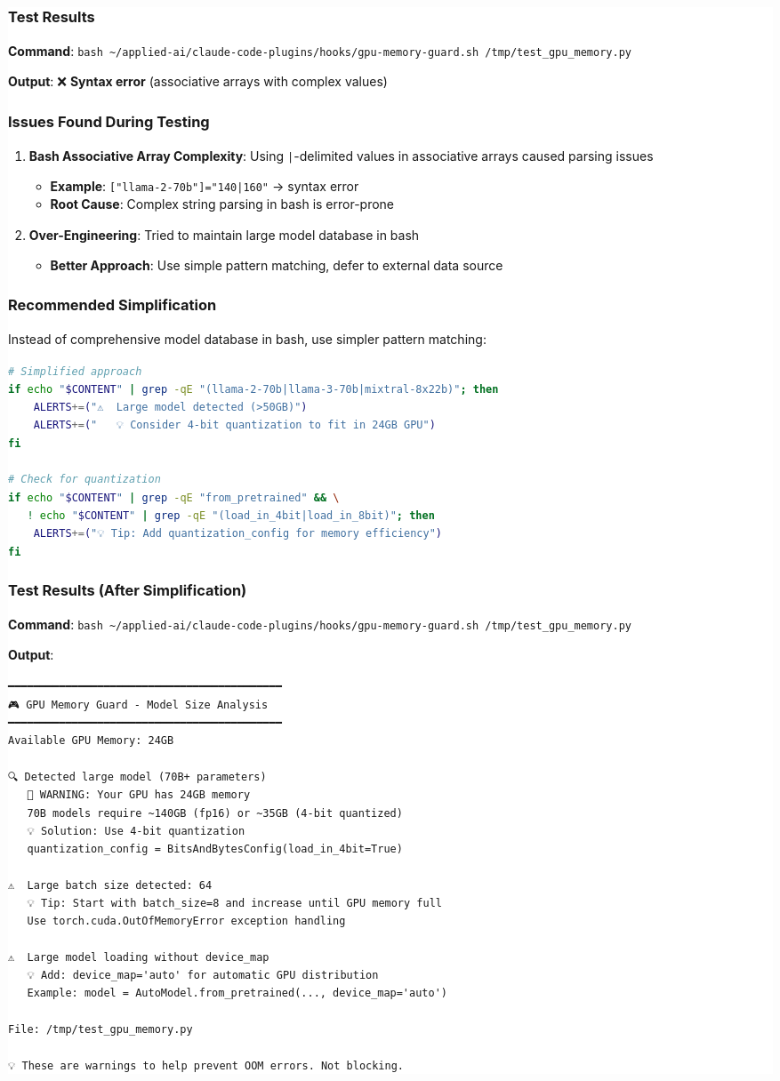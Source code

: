 ```python
```

### Test Results

**Command**: `bash ~/applied-ai/claude-code-plugins/hooks/gpu-memory-guard.sh /tmp/test_gpu_memory.py`

**Output**: ❌ **Syntax error** (associative arrays with complex values)

### Issues Found During Testing

1. **Bash Associative Array Complexity**: Using `|`-delimited values in associative arrays caused parsing issues
   - **Example**: `["llama-2-70b"]="140|160"` → syntax error
   - **Root Cause**: Complex string parsing in bash is error-prone

2. **Over-Engineering**: Tried to maintain large model database in bash
   - **Better Approach**: Use simple pattern matching, defer to external data source

### Recommended Simplification

Instead of comprehensive model database in bash, use simpler pattern matching:

```bash
# Simplified approach
if echo "$CONTENT" | grep -qE "(llama-2-70b|llama-3-70b|mixtral-8x22b)"; then
    ALERTS+=("⚠️  Large model detected (>50GB)")
    ALERTS+=("   💡 Consider 4-bit quantization to fit in 24GB GPU")
fi

# Check for quantization
if echo "$CONTENT" | grep -qE "from_pretrained" && \
   ! echo "$CONTENT" | grep -qE "(load_in_4bit|load_in_8bit)"; then
    ALERTS+=("💡 Tip: Add quantization_config for memory efficiency")
fi
```

### Test Results (After Simplification)

**Command**: `bash ~/applied-ai/claude-code-plugins/hooks/gpu-memory-guard.sh /tmp/test_gpu_memory.py`

**Output**:
```
━━━━━━━━━━━━━━━━━━━━━━━━━━━━━━━━━━━━━━━━━━━
🎮 GPU Memory Guard - Model Size Analysis
━━━━━━━━━━━━━━━━━━━━━━━━━━━━━━━━━━━━━━━━━━━
Available GPU Memory: 24GB

🔍 Detected large model (70B+ parameters)
   🚨 WARNING: Your GPU has 24GB memory
   70B models require ~140GB (fp16) or ~35GB (4-bit quantized)
   💡 Solution: Use 4-bit quantization
   quantization_config = BitsAndBytesConfig(load_in_4bit=True)

⚠️  Large batch size detected: 64
   💡 Tip: Start with batch_size=8 and increase until GPU memory full
   Use torch.cuda.OutOfMemoryError exception handling

⚠️  Large model loading without device_map
   💡 Add: device_map='auto' for automatic GPU distribution
   Example: model = AutoModel.from_pretrained(..., device_map='auto')

File: /tmp/test_gpu_memory.py

💡 These are warnings to help prevent OOM errors. Not blocking.
```
